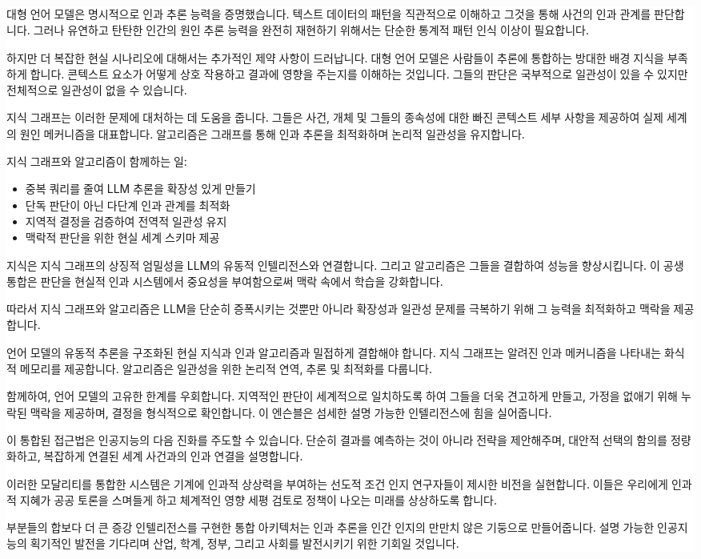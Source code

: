 <div class="content-ad"></div>

대형 언어 모델은 명시적으로 인과 추론 능력을 증명했습니다. 텍스트 데이터의 패턴을 직관적으로 이해하고 그것을 통해 사건의 인과 관계를 판단합니다. 그러나 유연하고 탄탄한 인간의 원인 추론 능력을 완전히 재현하기 위해서는 단순한 통계적 패턴 인식 이상이 필요합니다.

하지만 더 복잡한 현실 시나리오에 대해서는 추가적인 제약 사항이 드러납니다. 대형 언어 모델은 사람들이 추론에 통합하는 방대한 배경 지식을 부족하게 합니다. 콘텍스트 요소가 어떻게 상호 작용하고 결과에 영향을 주는지를 이해하는 것입니다. 그들의 판단은 국부적으로 일관성이 있을 수 있지만 전체적으로 일관성이 없을 수 있습니다.

지식 그래프는 이러한 문제에 대처하는 데 도움을 줍니다. 그들은 사건, 개체 및 그들의 종속성에 대한 빠진 콘텍스트 세부 사항을 제공하여 실제 세계의 원인 메커니즘을 대표합니다. 알고리즘은 그래프를 통해 인과 추론을 최적화하며 논리적 일관성을 유지합니다.

지식 그래프와 알고리즘이 함께하는 일:

<div class="content-ad"></div>

- 중복 쿼리를 줄여 LLM 추론을 확장성 있게 만들기
- 단독 판단이 아닌 다단계 인과 관계를 최적화
- 지역적 결정을 검증하여 전역적 일관성 유지
- 맥락적 판단을 위한 현실 세계 스키마 제공

지식은 지식 그래프의 상징적 엄밀성을 LLM의 유동적 인텔리전스와 연결합니다. 그리고 알고리즘은 그들을 결합하여 성능을 향상시킵니다. 이 공생 통합은 판단을 현실적 인과 시스템에서 중요성을 부여함으로써 맥락 속에서 학습을 강화합니다.

따라서 지식 그래프와 알고리즘은 LLM을 단순히 증폭시키는 것뿐만 아니라 확장성과 일관성 문제를 극복하기 위해 그 능력을 최적화하고 맥락을 제공합니다.

언어 모델의 유동적 추론을 구조화된 현실 지식과 인과 알고리즘과 밀접하게 결합해야 합니다. 지식 그래프는 알려진 인과 메커니즘을 나타내는 화식적 메모리를 제공합니다. 알고리즘은 일관성을 위한 논리적 연역, 추론 및 최적화를 다룹니다.

<div class="content-ad"></div>

함께하여, 언어 모델의 고유한 한계를 우회합니다. 지역적인 판단이 세계적으로 일치하도록 하여 그들을 더욱 견고하게 만들고, 가정을 없애기 위해 누락된 맥락을 제공하며, 결정을 형식적으로 확인합니다. 이 엔슨블은 섬세한 설명 가능한 인텔리전스에 힘을 실어줍니다.

이 통합된 접근법은 인공지능의 다음 진화를 주도할 수 있습니다. 단순히 결과를 예측하는 것이 아니라 전략을 제안해주며, 대안적 선택의 함의를 정량화하고, 복잡하게 연결된 세계 사건과의 인과 연결을 설명합니다.

이러한 모달리티를 통합한 시스템은 기계에 인과적 상상력을 부여하는 선도적 조건 인지 연구자들이 제시한 비전을 실현합니다. 이들은 우리에게 인과적 지혜가 공공 토론을 스며들게 하고 체계적인 영향 세평 검토로 정책이 나오는 미래를 상상하도록 합니다.

부분들의 합보다 더 큰 증강 인텔리전스를 구현한 통합 아키텍처는 인과 추론을 인간 인지의 만만치 않은 기둥으로 만들어줍니다. 설명 가능한 인공지능의 획기적인 발전을 기다리며 산업, 학계, 정부, 그리고 사회를 발전시키기 위한 기회일 것입니다.
